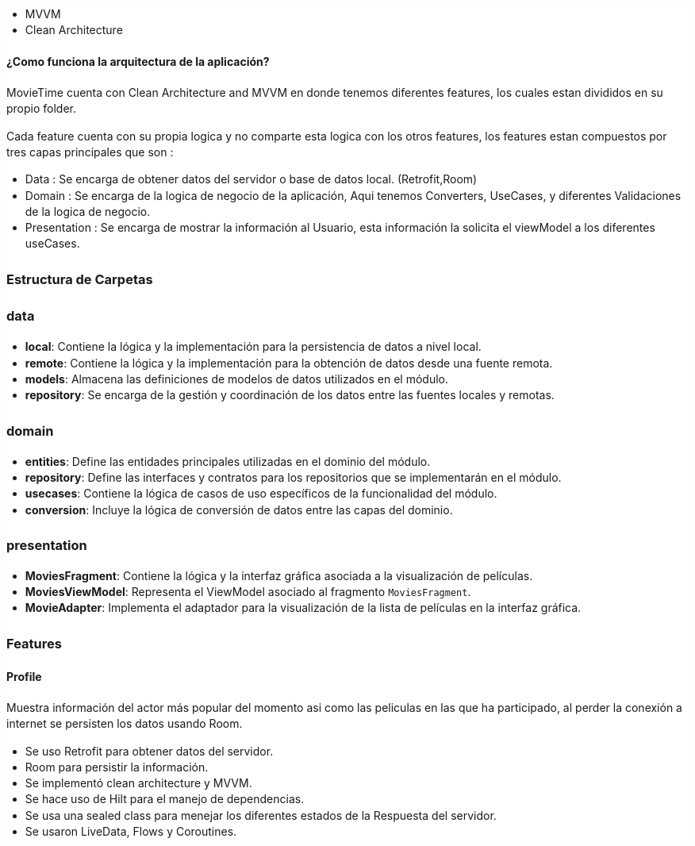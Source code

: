 - MVVM
- Clean Architecture

#### ¿Como funciona la arquitectura de la aplicación? 

MovieTime cuenta con Clean Architecture and MVVM en donde tenemos diferentes features, los cuales estan divididos en su propio folder.

Cada feature cuenta con su propia logica y no comparte esta logica con los otros features, los features estan compuestos por tres capas principales que son :

- Data : Se encarga de obtener datos del servidor o base de datos local. (Retrofit,Room)
- Domain : Se encarga de la logica de negocio de la aplicación, Aqui tenemos Converters, UseCases, y diferentes Validaciones de la logica de negocio.
- Presentation : Se encarga de mostrar la información al Usuario, esta información la solicita el viewModel a los diferentes useCases.

### Estructura de Carpetas

### data
- **local**: Contiene la lógica y la implementación para la persistencia de datos a nivel local.
- **remote**: Contiene la lógica y la implementación para la obtención de datos desde una fuente remota.
- **models**: Almacena las definiciones de modelos de datos utilizados en el módulo.
- **repository**: Se encarga de la gestión y coordinación de los datos entre las fuentes locales y remotas.

### domain
- **entities**: Define las entidades principales utilizadas en el dominio del módulo.
- **repository**: Define las interfaces y contratos para los repositorios que se implementarán en el módulo.
- **usecases**: Contiene la lógica de casos de uso específicos de la funcionalidad del módulo.
- **conversion**: Incluye la lógica de conversión de datos entre las capas del dominio.

### presentation
- **MoviesFragment**: Contiene la lógica y la interfaz gráfica asociada a la visualización de películas.
- **MoviesViewModel**: Representa el ViewModel asociado al fragmento `MoviesFragment`.
- **MovieAdapter**: Implementa el adaptador para la visualización de la lista de películas en la interfaz gráfica.

### Features

#### Profile
Muestra información del actor más popular del momento asi como las peliculas en las que ha participado, al perder la conexión a internet se persisten los datos usando Room.
- Se uso Retrofit para obtener datos del servidor.
- Room para persistir la información.
- Se implementó clean architecture y MVVM.
- Se hace uso de Hilt para el manejo de dependencias.
- Se usa una sealed class para menejar los diferentes estados de la Respuesta del servidor.
- Se usaron LiveData, Flows y Coroutines.
